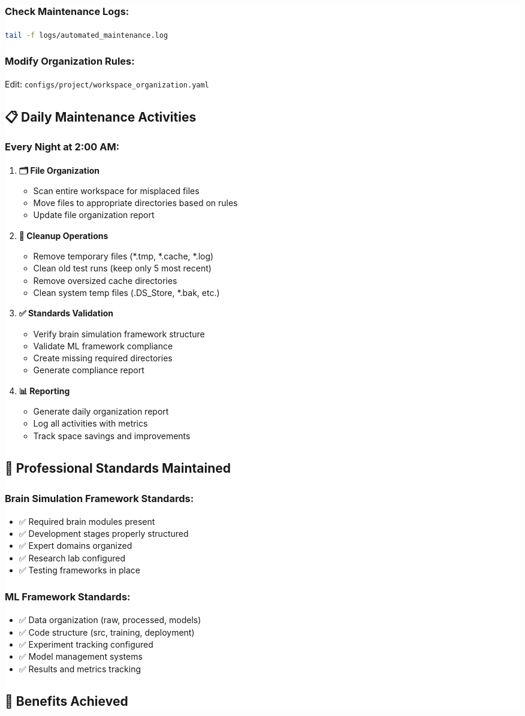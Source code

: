 ### **Check Maintenance Logs:**
```bash
tail -f logs/automated_maintenance.log
```

### **Modify Organization Rules:**
Edit: `configs/project/workspace_organization.yaml`

## 📋 Daily Maintenance Activities

### **Every Night at 2:00 AM:**
1. **🗂️ File Organization**
   - Scan entire workspace for misplaced files
   - Move files to appropriate directories based on rules
   - Update file organization report

2. **🧹 Cleanup Operations**
   - Remove temporary files (*.tmp, *.cache, *.log)
   - Clean old test runs (keep only 5 most recent)
   - Remove oversized cache directories
   - Clean system temp files (.DS_Store, *.bak, etc.)

3. **✅ Standards Validation**
   - Verify brain simulation framework structure
   - Validate ML framework compliance
   - Create missing required directories
   - Generate compliance report

4. **📊 Reporting**
   - Generate daily organization report
   - Log all activities with metrics
   - Track space savings and improvements

## 🎯 Professional Standards Maintained

### **Brain Simulation Framework Standards:**
- ✅ Required brain modules present
- ✅ Development stages properly structured  
- ✅ Expert domains organized
- ✅ Research lab configured
- ✅ Testing frameworks in place

### **ML Framework Standards:**
- ✅ Data organization (raw, processed, models)
- ✅ Code structure (src, training, deployment)
- ✅ Experiment tracking configured
- ✅ Model management systems
- ✅ Results and metrics tracking

## 🚀 Benefits Achieved
